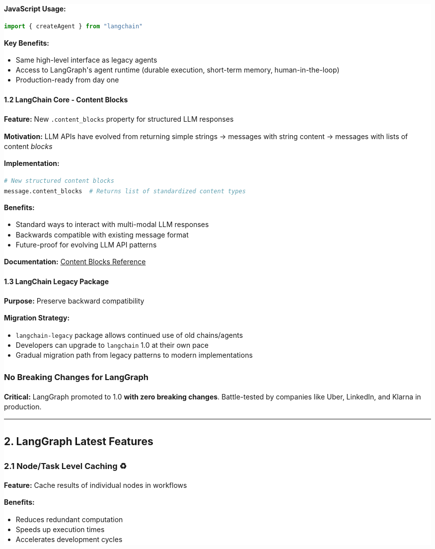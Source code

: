**JavaScript Usage:**
```javascript
import { createAgent } from "langchain"
```

**Key Benefits:**
- Same high-level interface as legacy agents
- Access to LangGraph's agent runtime (durable execution, short-term memory, human-in-the-loop)
- Production-ready from day one

#### 1.2 LangChain Core - Content Blocks

**Feature:** New `.content_blocks` property for structured LLM responses

**Motivation:**
LLM APIs have evolved from returning simple strings → messages with string content → messages with lists of content *blocks*

**Implementation:**
```python
# New structured content blocks
message.content_blocks  # Returns list of standardized content types
```

**Benefits:**
- Standard ways to interact with multi-modal LLM responses
- Backwards compatible with existing message format
- Future-proof for evolving LLM API patterns

**Documentation:** [Content Blocks Reference](https://docs.langchain.com/oss/python/langchain/messages#content)

#### 1.3 LangChain Legacy Package

**Purpose:** Preserve backward compatibility

**Migration Strategy:**
- `langchain-legacy` package allows continued use of old chains/agents
- Developers can upgrade to `langchain` 1.0 at their own pace
- Gradual migration path from legacy patterns to modern implementations

### No Breaking Changes for LangGraph
**Critical:** LangGraph promoted to 1.0 **with zero breaking changes**. Battle-tested by companies like Uber, LinkedIn, and Klarna in production.

---

## 2. LangGraph Latest Features

### 2.1 Node/Task Level Caching ♻️

**Feature:** Cache results of individual nodes in workflows

**Benefits:**
- Reduces redundant computation
- Speeds up execution times
- Accelerates development cycles
